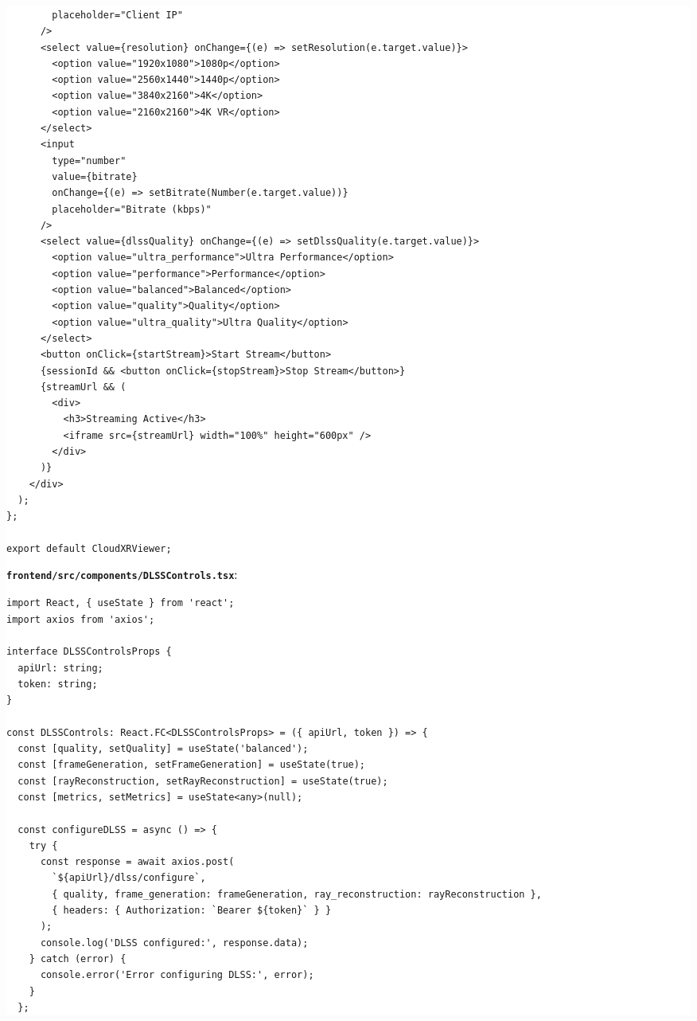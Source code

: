 ```tsx
        placeholder="Client IP"
      />
      <select value={resolution} onChange={(e) => setResolution(e.target.value)}>
        <option value="1920x1080">1080p</option>
        <option value="2560x1440">1440p</option>
        <option value="3840x2160">4K</option>
        <option value="2160x2160">4K VR</option>
      </select>
      <input
        type="number"
        value={bitrate}
        onChange={(e) => setBitrate(Number(e.target.value))}
        placeholder="Bitrate (kbps)"
      />
      <select value={dlssQuality} onChange={(e) => setDlssQuality(e.target.value)}>
        <option value="ultra_performance">Ultra Performance</option>
        <option value="performance">Performance</option>
        <option value="balanced">Balanced</option>
        <option value="quality">Quality</option>
        <option value="ultra_quality">Ultra Quality</option>
      </select>
      <button onClick={startStream}>Start Stream</button>
      {sessionId && <button onClick={stopStream}>Stop Stream</button>}
      {streamUrl && (
        <div>
          <h3>Streaming Active</h3>
          <iframe src={streamUrl} width="100%" height="600px" />
        </div>
      )}
    </div>
  );
};

export default CloudXRViewer;
```

**`frontend/src/components/DLSSControls.tsx`**:
```tsx
import React, { useState } from 'react';
import axios from 'axios';

interface DLSSControlsProps {
  apiUrl: string;
  token: string;
}

const DLSSControls: React.FC<DLSSControlsProps> = ({ apiUrl, token }) => {
  const [quality, setQuality] = useState('balanced');
  const [frameGeneration, setFrameGeneration] = useState(true);
  const [rayReconstruction, setRayReconstruction] = useState(true);
  const [metrics, setMetrics] = useState<any>(null);

  const configureDLSS = async () => {
    try {
      const response = await axios.post(
        `${apiUrl}/dlss/configure`,
        { quality, frame_generation: frameGeneration, ray_reconstruction: rayReconstruction },
        { headers: { Authorization: `Bearer ${token}` } }
      );
      console.log('DLSS configured:', response.data);
    } catch (error) {
      console.error('Error configuring DLSS:', error);
    }
  };
```